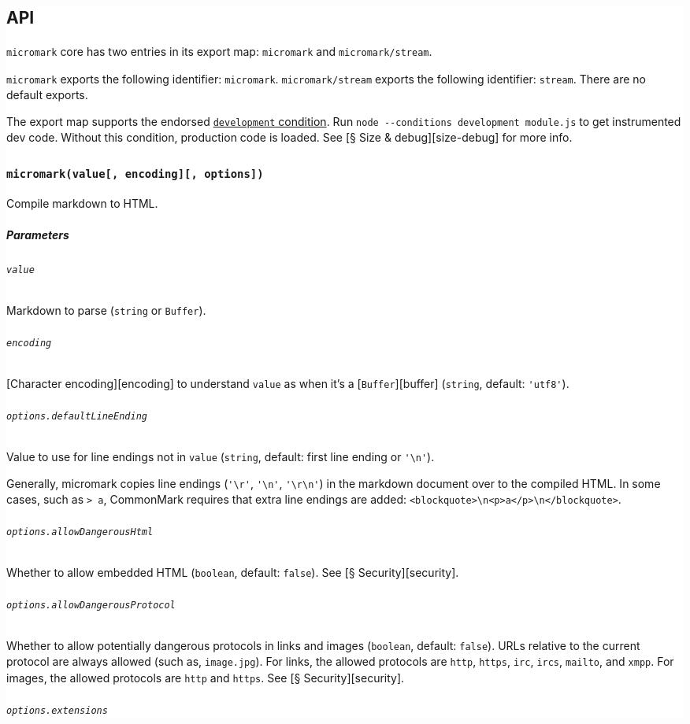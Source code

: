 ## API

`micromark` core has two entries in its export map: `micromark` and
`micromark/stream`.

`micromark` exports the following identifier: `micromark`.
`micromark/stream` exports the following identifier: `stream`.
There are no default exports.

The export map supports the endorsed
[`development` condition](https://nodejs.org/api/packages.html#packages_resolving_user_conditions).
Run `node --conditions development module.js` to get instrumented dev code.
Without this condition, production code is loaded.
See [§ Size & debug][size-debug] for more info.

### `micromark(value[, encoding][, options])`

Compile markdown to HTML.

##### Parameters

###### `value`

Markdown to parse (`string` or `Buffer`).

###### `encoding`

[Character encoding][encoding] to understand `value` as when it’s a
[`Buffer`][buffer] (`string`, default: `'utf8'`).

###### `options.defaultLineEnding`

Value to use for line endings not in `value` (`string`, default: first line
ending or `'\n'`).

Generally, micromark copies line endings (`'\r'`, `'\n'`, `'\r\n'`) in the
markdown document over to the compiled HTML.
In some cases, such as `> a`, CommonMark requires that extra line endings are
added: `<blockquote>\n<p>a</p>\n</blockquote>`.

###### `options.allowDangerousHtml`

Whether to allow embedded HTML (`boolean`, default: `false`).
See [§ Security][security].

###### `options.allowDangerousProtocol`

Whether to allow potentially dangerous protocols in links and images (`boolean`,
default: `false`).
URLs relative to the current protocol are always allowed (such as, `image.jpg`).
For links, the allowed protocols are `http`, `https`, `irc`, `ircs`, `mailto`,
and `xmpp`.
For images, the allowed protocols are `http` and `https`.
See [§ Security][security].

###### `options.extensions`


[^1]: Big note.
[build-badge]: https://github.com/micromark/micromark/workflows/main/badge.svg
[build]: https://github.com/micromark/micromark/actions
[coverage-badge]: https://img.shields.io/codecov/c/github/micromark/micromark.svg
[coverage]: https://codecov.io/github/micromark/micromark
[downloads-badge]: https://img.shields.io/npm/dm/micromark.svg
[downloads]: https://www.npmjs.com/package/micromark
[bundle-size-badge]: https://img.shields.io/bundlephobia/minzip/micromark.svg
[bundle-size]: https://bundlephobia.com/result?p=micromark
[sponsors-badge]: https://opencollective.com/unified/sponsors/badge.svg
[backers-badge]: https://opencollective.com/unified/backers/badge.svg
[opencollective]: https://opencollective.com/unified
[npm]: https://docs.npmjs.com/cli/install
[esm]: https://gist.github.com/sindresorhus/a39789f98801d908bbc7ff3ecc99d99c
[esmsh]: https://esm.sh
[chat-badge]: https://img.shields.io/badge/chat-discussions-success.svg
[chat]: https://github.com/micromark/micromark/discussions
[license]: https://github.com/micromark/micromark/blob/main/license
[author]: https://wooorm.com
[health]: https://github.com/micromark/.github
[xss]: https://en.wikipedia.org/wiki/Cross-site_scripting
[securitymd]: https://github.com/micromark/.github/blob/HEAD/security.md
[contributing]: https://github.com/micromark/.github/blob/HEAD/contributing.md
[support]: https://github.com/micromark/.github/blob/HEAD/support.md
[coc]: https://github.com/micromark/.github/blob/HEAD/code-of-conduct.md
[cheat]: https://commonmark.org/help/
[twitter]: https://twitter.com/unifiedjs
[remark]: https://github.com/remarkjs/remark
[rehype]: https://github.com/rehypejs/rehype
[site]: https://unifiedjs.com
[contribute]: #contribute
[encoding]: https://nodejs.org/api/buffer.html#buffer_buffers_and_character_encodings
[buffer]: https://nodejs.org/api/buffer.html
[commonmark-spec]: https://commonmark.org
[popular]: https://www.npmtrends.com/remark-parse-vs-marked-vs-markdown-it
[remark-parse]: https://unifiedjs.com/explore/package/remark-parse/
[improper]: https://github.com/ChALkeR/notes/blob/master/Improper-markup-sanitization.md
[chalker]: https://github.com/ChALkeR
[cmsm]: https://github.com/micromark/common-markup-state-machine
[mdx-cmsm]: https://github.com/micromark/mdx-state-machine
[from-markdown]: https://github.com/syntax-tree/mdast-util-from-markdown
[to-markdown]: https://github.com/syntax-tree/mdast-util-to-markdown
[directives]: https://github.com/micromark/micromark-extension-directive
[frontmatter]: https://github.com/micromark/micromark-extension-frontmatter
[gfm]: https://github.com/micromark/micromark-extension-gfm
[math]: https://github.com/micromark/micromark-extension-math
[mdxjs]: https://github.com/micromark/micromark-extension-mdxjs
[constructs]: /packages/micromark/dev/lib/constructs.js
[comparison]: #comparison
[extensions]: #list-of-extensions
[syntax-extension]: #syntaxextension
[html-extension]: #htmlextension
[option-extensions]: #optionsextensions
[option-htmlextensions]: #optionshtmlextensions
[mdast]: https://github.com/syntax-tree/mdast
[utilities]: https://github.com/syntax-tree/mdast#list-of-utilities
[unified]: https://github.com/unifiedjs/unified
[remark plugins]: https://github.com/remarkjs/remark/blob/main/doc/plugins.md#list-of-plugins
[rehype plugins]: https://github.com/rehypejs/rehype/blob/main/doc/plugins.md#list-of-plugins
[directive-proposal]: https://talk.commonmark.org/t/generic-directives-plugins-syntax/444
[architecture]: #architecture
[extending-markdown]: #extending-markdown
[create-extension]: #creating-a-micromark-extension
[mdx-expression]: https://github.com/micromark/micromark-extension-mdx-expression
[preprocess]: #preprocess
[content-types]: https://github.com/micromark/micromark#content-types
[postprocess]: https://github.com/micromark/micromark#postprocess
[size-debug]: https://github.com/micromark/micromark#size--debug
[packages]: https://github.com/micromark/micromark/tree/main/packages
[marked]: https://github.com/markedjs/marked
[markdown-it]: https://github.com/markdown-it/markdown-it
[mdx]: https://github.com/mdx-js/mdx
[prettier]: https://github.com/prettier/prettier
[gatsby]: https://github.com/gatsbyjs/gatsby
[commonmark]: #commonmark
[size]: #size--debug
[test]: #test
[security]: #security
[sponsor]: #sponsor
[@wooorm]: https://github.com/wooorm
[@johno]: https://github.com/johno
[200]: https://github.com/micromark/micromark/releases/tag/2.0.0